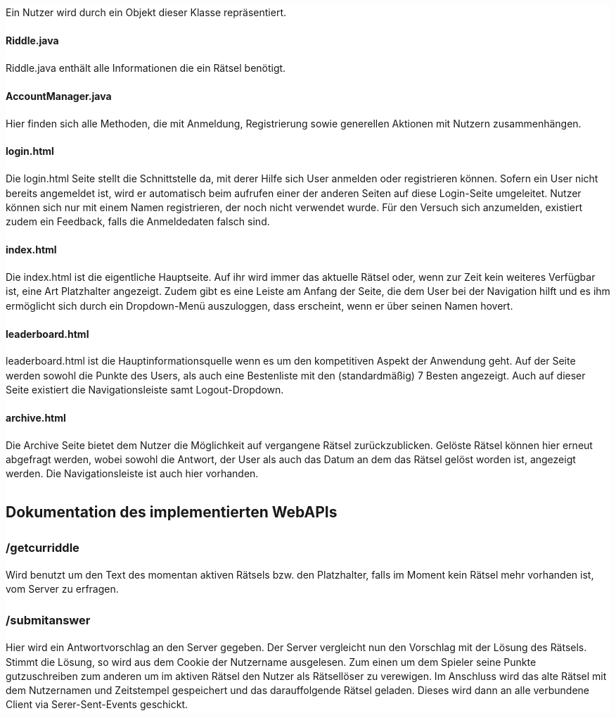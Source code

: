 Ein Nutzer wird durch ein Objekt dieser Klasse repräsentiert.

#### Riddle.java

Riddle.java enthält alle Informationen die ein Rätsel benötigt.

#### AccountManager.java

Hier finden sich alle Methoden, die mit Anmeldung, Registrierung sowie generellen Aktionen mit Nutzern zusammenhängen.

#### login.html

Die login.html Seite stellt die Schnittstelle da, mit derer Hilfe sich User anmelden oder registrieren können. Sofern ein User nicht bereits angemeldet ist, wird er automatisch beim aufrufen einer der anderen Seiten auf diese Login-Seite umgeleitet. Nutzer können sich nur mit einem Namen registrieren, der noch nicht verwendet wurde. Für den Versuch sich anzumelden, existiert zudem ein Feedback, falls die Anmeldedaten falsch sind.

#### index.html

Die index.html ist die eigentliche Hauptseite. Auf ihr wird immer das aktuelle Rätsel oder, wenn zur Zeit kein weiteres Verfügbar ist, eine Art Platzhalter angezeigt. Zudem gibt es eine Leiste am Anfang der Seite, die dem User bei der Navigation hilft und es ihm ermöglicht sich durch ein Dropdown-Menü auszuloggen, dass erscheint, wenn er über seinen Namen hovert.

#### leaderboard.html

leaderboard.html ist die Hauptinformationsquelle wenn es um den kompetitiven Aspekt der Anwendung geht. Auf der Seite werden sowohl die Punkte des Users, als auch eine Bestenliste mit den (standardmäßig) 7 Besten angezeigt. Auch auf dieser Seite existiert die Navigationsleiste samt Logout-Dropdown.

#### archive.html

Die Archive Seite bietet dem Nutzer die Möglichkeit auf vergangene Rätsel zurückzublicken. Gelöste Rätsel können hier erneut abgefragt werden, wobei sowohl die Antwort, der User als auch das Datum an dem das Rätsel gelöst worden ist, angezeigt werden. Die Navigationsleiste ist auch hier vorhanden.

## Dokumentation des implementierten WebAPIs

### /getcurriddle

Wird benutzt um den  Text des momentan aktiven Rätsels bzw. den Platzhalter, falls im Moment kein Rätsel mehr vorhanden ist, vom Server zu erfragen.

### /submitanswer

Hier wird ein Antwortvorschlag an den Server gegeben. Der Server vergleicht nun den Vorschlag mit der Lösung des Rätsels. Stimmt die Lösung, so wird aus dem Cookie der Nutzername ausgelesen. Zum einen um dem Spieler seine Punkte gutzuschreiben zum anderen um im aktiven Rätsel den Nutzer als Rätsellöser zu verewigen. Im Anschluss wird das alte Rätsel mit dem Nutzernamen und Zeitstempel gespeichert und das darauffolgende Rätsel geladen. Dieses wird dann an alle verbundene Client via Serer-Sent-Events geschickt.
